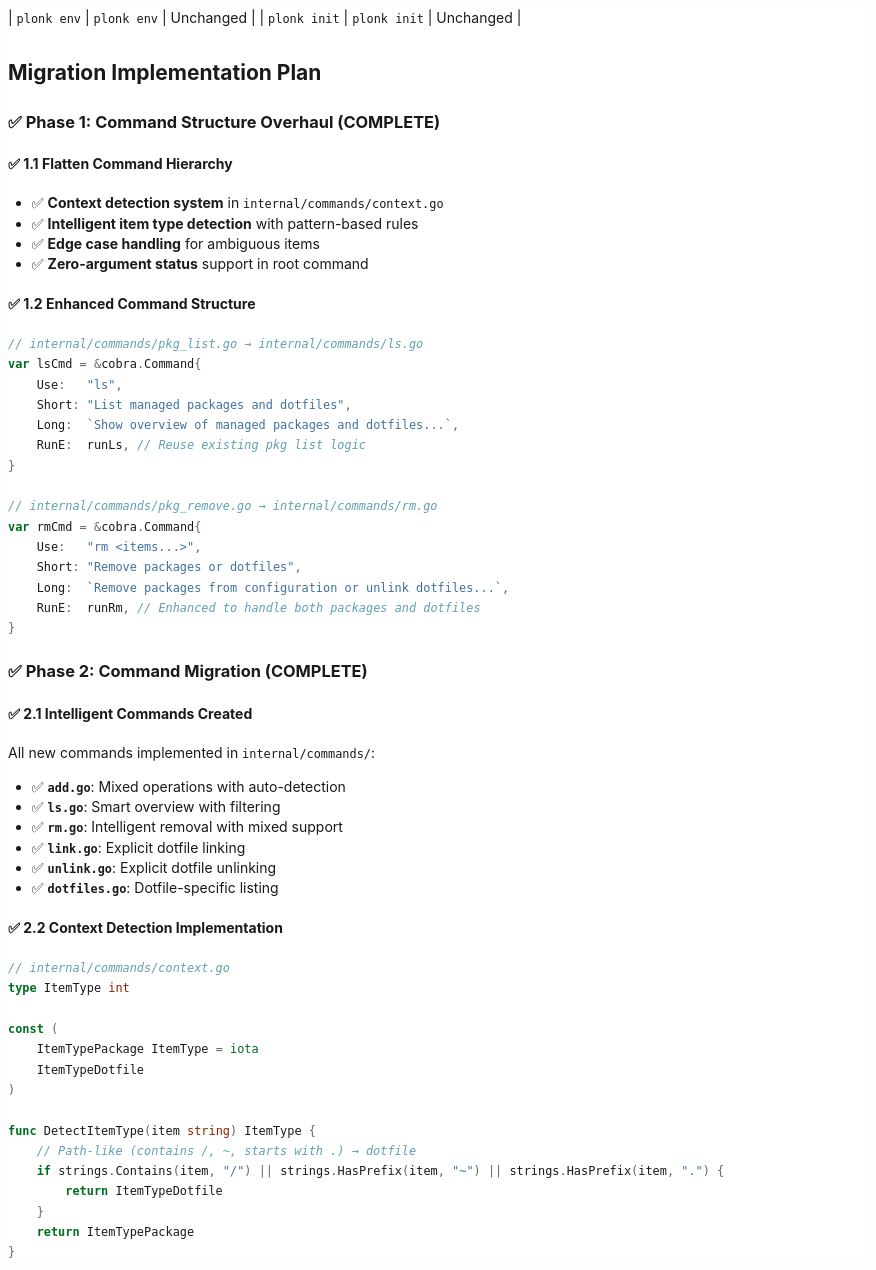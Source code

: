 | `plonk env` | `plonk env` | Unchanged |
| `plonk init` | `plonk init` | Unchanged |

## **Migration Implementation Plan**

### **✅ Phase 1: Command Structure Overhaul** (COMPLETE)

#### **✅ 1.1 Flatten Command Hierarchy**
- ✅ **Context detection system** in `internal/commands/context.go`
- ✅ **Intelligent item type detection** with pattern-based rules
- ✅ **Edge case handling** for ambiguous items
- ✅ **Zero-argument status** support in root command

#### **✅ 1.2 Enhanced Command Structure**
```go
// internal/commands/pkg_list.go → internal/commands/ls.go
var lsCmd = &cobra.Command{
    Use:   "ls",
    Short: "List managed packages and dotfiles",
    Long:  `Show overview of managed packages and dotfiles...`,
    RunE:  runLs, // Reuse existing pkg list logic
}

// internal/commands/pkg_remove.go → internal/commands/rm.go
var rmCmd = &cobra.Command{
    Use:   "rm <items...>",
    Short: "Remove packages or dotfiles",
    Long:  `Remove packages from configuration or unlink dotfiles...`,
    RunE:  runRm, // Enhanced to handle both packages and dotfiles
}
```

### **✅ Phase 2: Command Migration** (COMPLETE)

#### **✅ 2.1 Intelligent Commands Created**
All new commands implemented in `internal/commands/`:
- ✅ **`add.go`**: Mixed operations with auto-detection
- ✅ **`ls.go`**: Smart overview with filtering
- ✅ **`rm.go`**: Intelligent removal with mixed support
- ✅ **`link.go`**: Explicit dotfile linking
- ✅ **`unlink.go`**: Explicit dotfile unlinking
- ✅ **`dotfiles.go`**: Dotfile-specific listing

#### **✅ 2.2 Context Detection Implementation**
```go
// internal/commands/context.go
type ItemType int

const (
    ItemTypePackage ItemType = iota
    ItemTypeDotfile
)

func DetectItemType(item string) ItemType {
    // Path-like (contains /, ~, starts with .) → dotfile
    if strings.Contains(item, "/") || strings.HasPrefix(item, "~") || strings.HasPrefix(item, ".") {
        return ItemTypeDotfile
    }
    return ItemTypePackage
}

```